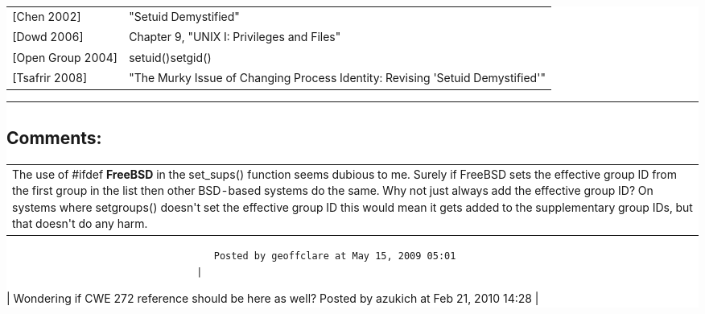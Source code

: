 |  |  |
| ----|----|
| [Chen 2002] | "Setuid Demystified" |
| [Dowd 2006] | Chapter 9, "UNIX I: Privileges and Files" |
| [Open Group 2004] | setuid()setgid() |
| [Tsafrir 2008] | "The Murky Issue of Changing Process Identity: Revising 'Setuid Demystified'" |

------------------------------------------------------------------------
[](https://wiki.sei.cmu.edu/confluence/pages/viewpage.action?pageId=87152082) [](../c/Rule%2050_%20POSIX%20_POS_) [](https://wiki.sei.cmu.edu/confluence/pages/viewpage.action?pageId=87152195)
## Comments:

|  |
| ----|
| The use of #ifdef __FreeBSD__ in the set_sups() function seems dubious to me.  Surely if FreeBSD sets the effective group ID from the first group in the list then other BSD-based systems do the same.  Why not just always add the effective group ID?  On systems where setgroups() doesn't set the effective group ID this would mean it gets added to the supplementary group IDs, but that doesn't do any harm.
                                        Posted by geoffclare at May 15, 2009 05:01
                                     |
| Wondering if CWE 272 reference should be here as well?
                                        Posted by azukich at Feb 21, 2010 14:28
                                     |

